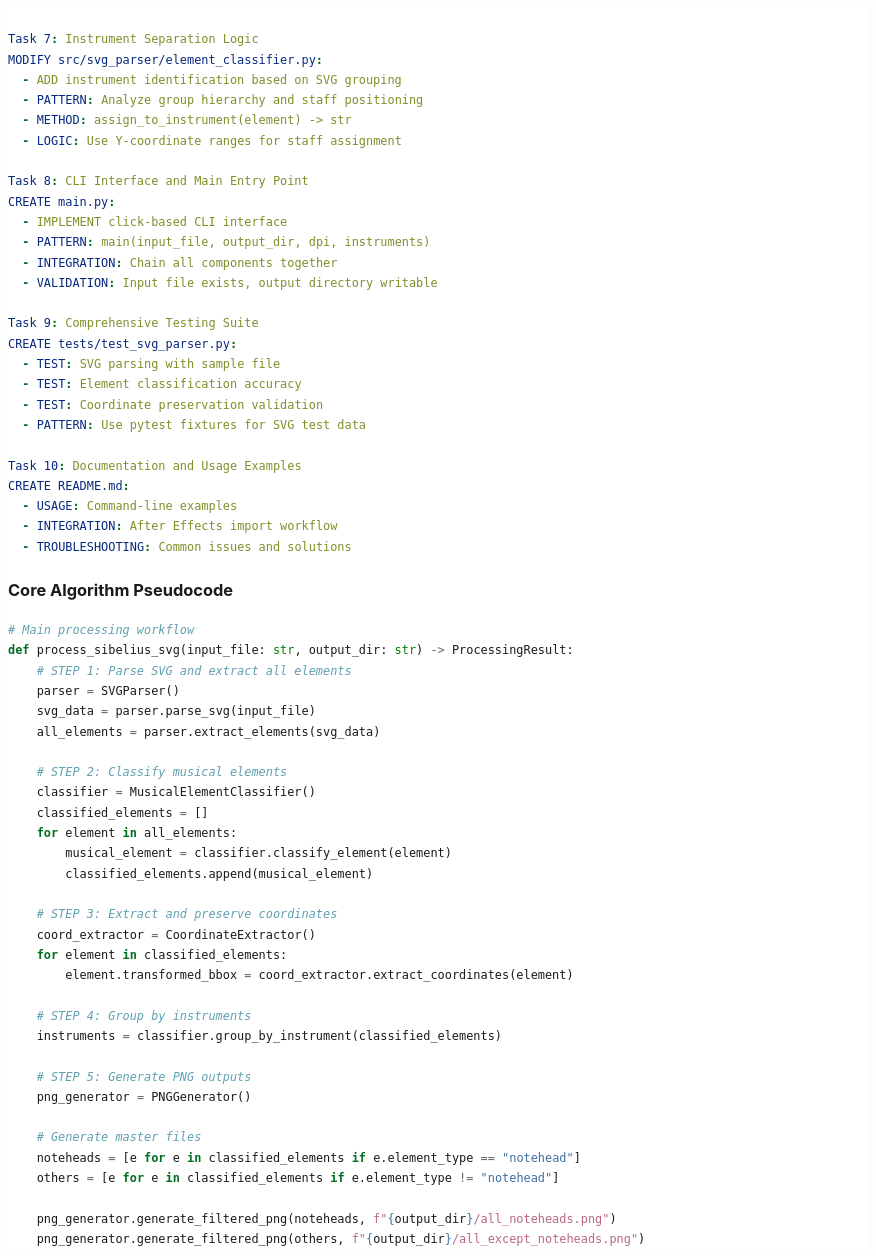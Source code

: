 ```yaml

Task 7: Instrument Separation Logic
MODIFY src/svg_parser/element_classifier.py:
  - ADD instrument identification based on SVG grouping
  - PATTERN: Analyze group hierarchy and staff positioning
  - METHOD: assign_to_instrument(element) -> str
  - LOGIC: Use Y-coordinate ranges for staff assignment

Task 8: CLI Interface and Main Entry Point
CREATE main.py:
  - IMPLEMENT click-based CLI interface
  - PATTERN: main(input_file, output_dir, dpi, instruments)
  - INTEGRATION: Chain all components together
  - VALIDATION: Input file exists, output directory writable

Task 9: Comprehensive Testing Suite
CREATE tests/test_svg_parser.py:
  - TEST: SVG parsing with sample file
  - TEST: Element classification accuracy
  - TEST: Coordinate preservation validation
  - PATTERN: Use pytest fixtures for SVG test data

Task 10: Documentation and Usage Examples
CREATE README.md:
  - USAGE: Command-line examples
  - INTEGRATION: After Effects import workflow
  - TROUBLESHOOTING: Common issues and solutions
```

### Core Algorithm Pseudocode

```python
# Main processing workflow
def process_sibelius_svg(input_file: str, output_dir: str) -> ProcessingResult:
    # STEP 1: Parse SVG and extract all elements
    parser = SVGParser()
    svg_data = parser.parse_svg(input_file)
    all_elements = parser.extract_elements(svg_data)
    
    # STEP 2: Classify musical elements
    classifier = MusicalElementClassifier()
    classified_elements = []
    for element in all_elements:
        musical_element = classifier.classify_element(element)
        classified_elements.append(musical_element)
    
    # STEP 3: Extract and preserve coordinates
    coord_extractor = CoordinateExtractor()
    for element in classified_elements:
        element.transformed_bbox = coord_extractor.extract_coordinates(element)
    
    # STEP 4: Group by instruments
    instruments = classifier.group_by_instrument(classified_elements)
    
    # STEP 5: Generate PNG outputs
    png_generator = PNGGenerator()
    
    # Generate master files
    noteheads = [e for e in classified_elements if e.element_type == "notehead"]
    others = [e for e in classified_elements if e.element_type != "notehead"]
    
    png_generator.generate_filtered_png(noteheads, f"{output_dir}/all_noteheads.png")
    png_generator.generate_filtered_png(others, f"{output_dir}/all_except_noteheads.png")
```